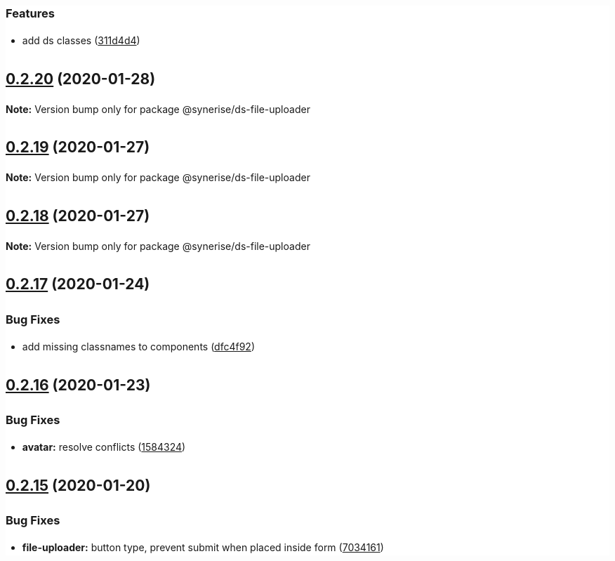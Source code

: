 ### Features

- add ds classes ([311d4d4](https://github.com/Synerise/synerise-design/commit/311d4d48a76c6e1df493261f3d1c4423f4601426))

## [0.2.20](https://github.com/Synerise/synerise-design/compare/@synerise/ds-file-uploader@0.2.19...@synerise/ds-file-uploader@0.2.20) (2020-01-28)

**Note:** Version bump only for package @synerise/ds-file-uploader

## [0.2.19](https://github.com/Synerise/synerise-design/compare/@synerise/ds-file-uploader@0.2.18...@synerise/ds-file-uploader@0.2.19) (2020-01-27)

**Note:** Version bump only for package @synerise/ds-file-uploader

## [0.2.18](https://github.com/Synerise/synerise-design/compare/@synerise/ds-file-uploader@0.2.17...@synerise/ds-file-uploader@0.2.18) (2020-01-27)

**Note:** Version bump only for package @synerise/ds-file-uploader

## [0.2.17](https://github.com/Synerise/synerise-design/compare/@synerise/ds-file-uploader@0.2.16...@synerise/ds-file-uploader@0.2.17) (2020-01-24)

### Bug Fixes

- add missing classnames to components ([dfc4f92](https://github.com/Synerise/synerise-design/commit/dfc4f921747285155eec967e95c7edc4f27a9e77))

## [0.2.16](https://github.com/Synerise/synerise-design/compare/@synerise/ds-file-uploader@0.2.15...@synerise/ds-file-uploader@0.2.16) (2020-01-23)

### Bug Fixes

- **avatar:** resolve conflicts ([1584324](https://github.com/Synerise/synerise-design/commit/15843244b160cbae3b0ce1cc9d635918fe67f62a))

## [0.2.15](https://github.com/Synerise/synerise-design/compare/@synerise/ds-file-uploader@0.2.14...@synerise/ds-file-uploader@0.2.15) (2020-01-20)

### Bug Fixes

- **file-uploader:** button type, prevent submit when placed inside form ([7034161](https://github.com/Synerise/synerise-design/commit/70341611bb98e6bee70db754c1e4f66b131256b9))
